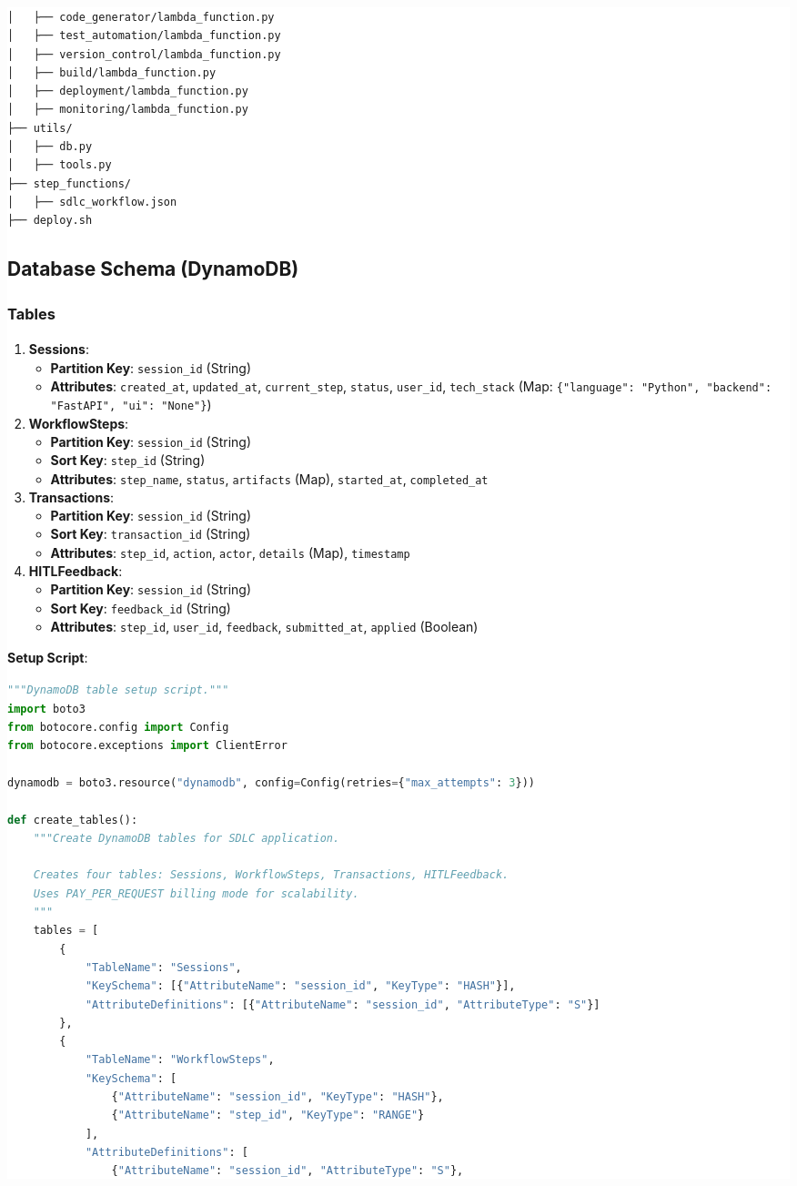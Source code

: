 ```
│   ├── code_generator/lambda_function.py
│   ├── test_automation/lambda_function.py
│   ├── version_control/lambda_function.py
│   ├── build/lambda_function.py
│   ├── deployment/lambda_function.py
│   ├── monitoring/lambda_function.py
├── utils/
│   ├── db.py
│   ├── tools.py
├── step_functions/
│   ├── sdlc_workflow.json
├── deploy.sh
```

## Database Schema (DynamoDB)
### Tables
1. **Sessions**:
   - **Partition Key**: `session_id` (String)
   - **Attributes**: `created_at`, `updated_at`, `current_step`, `status`, `user_id`, `tech_stack` (Map: `{"language": "Python", "backend": "FastAPI", "ui": "None"}`)
2. **WorkflowSteps**:
   - **Partition Key**: `session_id` (String)
   - **Sort Key**: `step_id` (String)
   - **Attributes**: `step_name`, `status`, `artifacts` (Map), `started_at`, `completed_at`
3. **Transactions**:
   - **Partition Key**: `session_id` (String)
   - **Sort Key**: `transaction_id` (String)
   - **Attributes**: `step_id`, `action`, `actor`, `details` (Map), `timestamp`
4. **HITLFeedback**:
   - **Partition Key**: `session_id` (String)
   - **Sort Key**: `feedback_id` (String)
   - **Attributes**: `step_id`, `user_id`, `feedback`, `submitted_at`, `applied` (Boolean)

**Setup Script**:
```python
"""DynamoDB table setup script."""
import boto3
from botocore.config import Config
from botocore.exceptions import ClientError

dynamodb = boto3.resource("dynamodb", config=Config(retries={"max_attempts": 3}))

def create_tables():
    """Create DynamoDB tables for SDLC application.

    Creates four tables: Sessions, WorkflowSteps, Transactions, HITLFeedback.
    Uses PAY_PER_REQUEST billing mode for scalability.
    """
    tables = [
        {
            "TableName": "Sessions",
            "KeySchema": [{"AttributeName": "session_id", "KeyType": "HASH"}],
            "AttributeDefinitions": [{"AttributeName": "session_id", "AttributeType": "S"}]
        },
        {
            "TableName": "WorkflowSteps",
            "KeySchema": [
                {"AttributeName": "session_id", "KeyType": "HASH"},
                {"AttributeName": "step_id", "KeyType": "RANGE"}
            ],
            "AttributeDefinitions": [
                {"AttributeName": "session_id", "AttributeType": "S"},
```